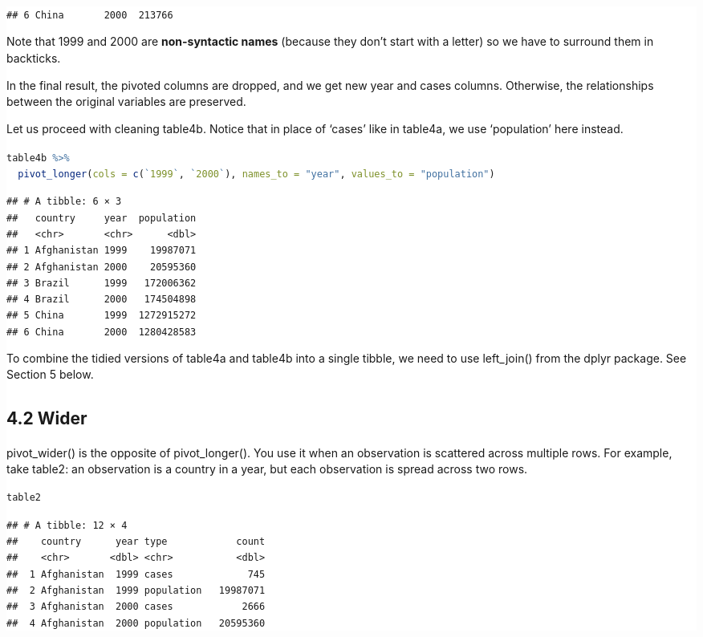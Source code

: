     ## 6 China       2000  213766

Note that 1999 and 2000 are **non-syntactic names** (because they don’t
start with a letter) so we have to surround them in backticks.

In the final result, the pivoted columns are dropped, and we get new
year and cases columns. Otherwise, the relationships between the
original variables are preserved.

Let us proceed with cleaning table4b. Notice that in place of ‘cases’
like in table4a, we use ‘population’ here instead.

``` r
table4b %>%
  pivot_longer(cols = c(`1999`, `2000`), names_to = "year", values_to = "population")
```

    ## # A tibble: 6 × 3
    ##   country     year  population
    ##   <chr>       <chr>      <dbl>
    ## 1 Afghanistan 1999    19987071
    ## 2 Afghanistan 2000    20595360
    ## 3 Brazil      1999   172006362
    ## 4 Brazil      2000   174504898
    ## 5 China       1999  1272915272
    ## 6 China       2000  1280428583

To combine the tidied versions of table4a and table4b into a single
tibble, we need to use left_join() from the dplyr package. See Section 5
below.

## 4.2 Wider

pivot_wider() is the opposite of pivot_longer(). You use it when an
observation is scattered across multiple rows. For example, take table2:
an observation is a country in a year, but each observation is spread
across two rows.

``` r
table2
```

    ## # A tibble: 12 × 4
    ##    country      year type            count
    ##    <chr>       <dbl> <chr>           <dbl>
    ##  1 Afghanistan  1999 cases             745
    ##  2 Afghanistan  1999 population   19987071
    ##  3 Afghanistan  2000 cases            2666
    ##  4 Afghanistan  2000 population   20595360